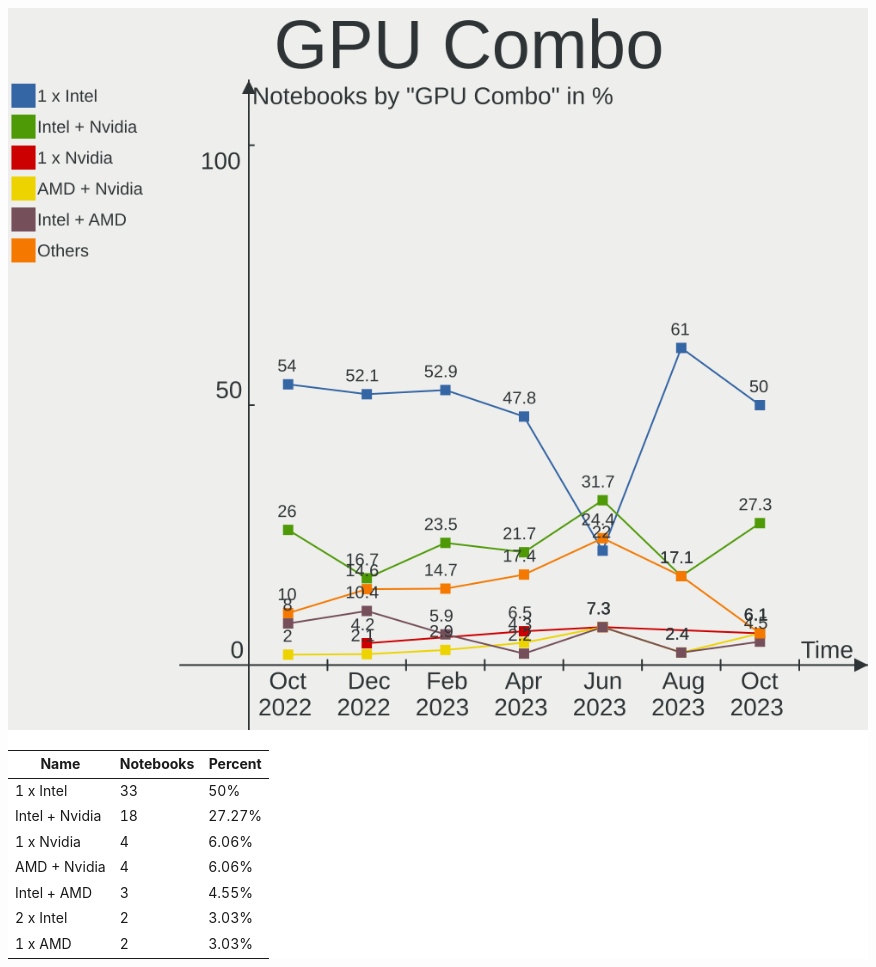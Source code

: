 ![GPU Combo](./images/line_chart/gpu_combo.svg)

| Name           | Notebooks | Percent |
|----------------|-----------|---------|
| 1 x Intel      | 33        | 50%     |
| Intel + Nvidia | 18        | 27.27%  |
| 1 x Nvidia     | 4         | 6.06%   |
| AMD + Nvidia   | 4         | 6.06%   |
| Intel + AMD    | 3         | 4.55%   |
| 2 x Intel      | 2         | 3.03%   |
| 1 x AMD        | 2         | 3.03%   |
